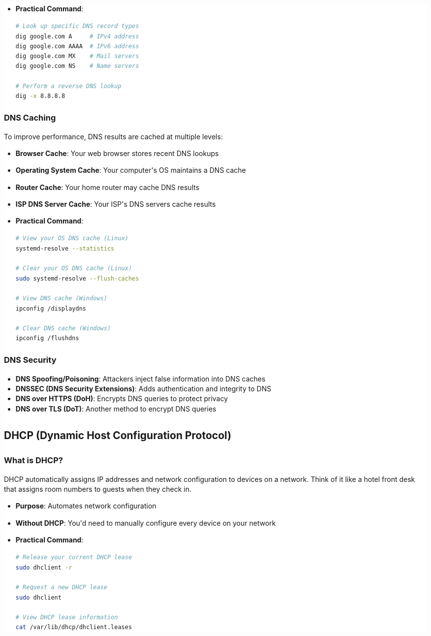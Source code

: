 * **Practical Command**:
  ```bash
  # Look up specific DNS record types
  dig google.com A     # IPv4 address
  dig google.com AAAA  # IPv6 address
  dig google.com MX    # Mail servers
  dig google.com NS    # Name servers
  
  # Perform a reverse DNS lookup
  dig -x 8.8.8.8
  ```

### DNS Caching

To improve performance, DNS results are cached at multiple levels:

* **Browser Cache**: Your web browser stores recent DNS lookups
* **Operating System Cache**: Your computer's OS maintains a DNS cache
* **Router Cache**: Your home router may cache DNS results
* **ISP DNS Server Cache**: Your ISP's DNS servers cache results

* **Practical Command**:
  ```bash
  # View your OS DNS cache (Linux)
  systemd-resolve --statistics
  
  # Clear your OS DNS cache (Linux)
  sudo systemd-resolve --flush-caches
  
  # View DNS cache (Windows)
  ipconfig /displaydns
  
  # Clear DNS cache (Windows)
  ipconfig /flushdns
  ```

### DNS Security

* **DNS Spoofing/Poisoning**: Attackers inject false information into DNS caches
* **DNSSEC (DNS Security Extensions)**: Adds authentication and integrity to DNS
* **DNS over HTTPS (DoH)**: Encrypts DNS queries to protect privacy
* **DNS over TLS (DoT)**: Another method to encrypt DNS queries

## DHCP (Dynamic Host Configuration Protocol)

### What is DHCP?

DHCP automatically assigns IP addresses and network configuration to devices on a network. Think of it like a hotel front desk that assigns room numbers to guests when they check in.

* **Purpose**: Automates network configuration
* **Without DHCP**: You'd need to manually configure every device on your network

* **Practical Command**:
  ```bash
  # Release your current DHCP lease
  sudo dhclient -r
  
  # Request a new DHCP lease
  sudo dhclient
  
  # View DHCP lease information
  cat /var/lib/dhcp/dhclient.leases
  ```
